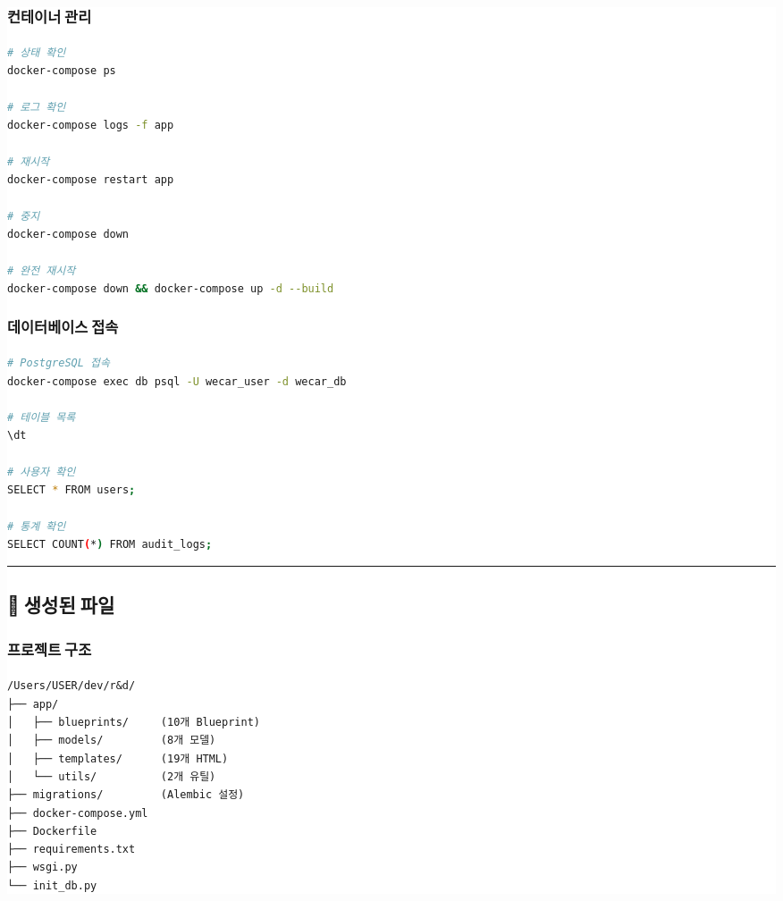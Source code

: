 ### 컨테이너 관리
```bash
# 상태 확인
docker-compose ps

# 로그 확인
docker-compose logs -f app

# 재시작
docker-compose restart app

# 중지
docker-compose down

# 완전 재시작
docker-compose down && docker-compose up -d --build
```

### 데이터베이스 접속
```bash
# PostgreSQL 접속
docker-compose exec db psql -U wecar_user -d wecar_db

# 테이블 목록
\dt

# 사용자 확인
SELECT * FROM users;

# 통계 확인
SELECT COUNT(*) FROM audit_logs;
```

---

## 📝 생성된 파일

### 프로젝트 구조
```
/Users/USER/dev/r&d/
├── app/
│   ├── blueprints/     (10개 Blueprint)
│   ├── models/         (8개 모델)
│   ├── templates/      (19개 HTML)
│   └── utils/          (2개 유틸)
├── migrations/         (Alembic 설정)
├── docker-compose.yml
├── Dockerfile
├── requirements.txt
├── wsgi.py
└── init_db.py
```
